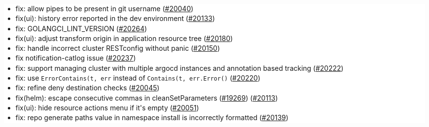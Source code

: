 * fix: allow pipes to be present in git username (<a class="issue-link js-issue-link" data-error-text="Failed to load title" data-id="2539848789" data-permission-text="Title is private" data-url="https://github.com/argoproj/argo-cd/issues/20040" data-hovercard-type="pull_request" data-hovercard-url="/argoproj/argo-cd/pull/20040/hovercard" href="https://github.com/argoproj/argo-cd/pull/20040">#20040</a>)
* fix(ui): history error reported in the dev environment (<a class="issue-link js-issue-link" data-error-text="Failed to load title" data-id="2552333530" data-permission-text="Title is private" data-url="https://github.com/argoproj/argo-cd/issues/20133" data-hovercard-type="pull_request" data-hovercard-url="/argoproj/argo-cd/pull/20133/hovercard" href="https://github.com/argoproj/argo-cd/pull/20133">#20133</a>)
* fix: GOLANGCI_LINT_VERSION (<a class="issue-link js-issue-link" data-error-text="Failed to load title" data-id="2569894479" data-permission-text="Title is private" data-url="https://github.com/argoproj/argo-cd/issues/20264" data-hovercard-type="pull_request" data-hovercard-url="/argoproj/argo-cd/pull/20264/hovercard" href="https://github.com/argoproj/argo-cd/pull/20264">#20264</a>)
* fix(ui): adjust transform origin in application resource tree (<a class="issue-link js-issue-link" data-error-text="Failed to load title" data-id="2558776868" data-permission-text="Title is private" data-url="https://github.com/argoproj/argo-cd/issues/20180" data-hovercard-type="pull_request" data-hovercard-url="/argoproj/argo-cd/pull/20180/hovercard" href="https://github.com/argoproj/argo-cd/pull/20180">#20180</a>)
* fix: handle incorrect cluster RESTconfig without panic (<a class="issue-link js-issue-link" data-error-text="Failed to load title" data-id="2555226120" data-permission-text="Title is private" data-url="https://github.com/argoproj/argo-cd/issues/20150" data-hovercard-type="pull_request" data-hovercard-url="/argoproj/argo-cd/pull/20150/hovercard" href="https://github.com/argoproj/argo-cd/pull/20150">#20150</a>)
* fix notification-catlog issue (<a class="issue-link js-issue-link" data-error-text="Failed to load title" data-id="2568103353" data-permission-text="Title is private" data-url="https://github.com/argoproj/argo-cd/issues/20237" data-hovercard-type="pull_request" data-hovercard-url="/argoproj/argo-cd/pull/20237/hovercard" href="https://github.com/argoproj/argo-cd/pull/20237">#20237</a>)
* fix: support managing cluster with multiple argocd instances and annotation based tracking (<a class="issue-link js-issue-link" data-error-text="Failed to load title" data-id="2565111692" data-permission-text="Title is private" data-url="https://github.com/argoproj/argo-cd/issues/20222" data-hovercard-type="pull_request" data-hovercard-url="/argoproj/argo-cd/pull/20222/hovercard" href="https://github.com/argoproj/argo-cd/pull/20222">#20222</a>)
* fix: use <code>ErrorContains(t, err</code> instead of <code>Contains(t, err.Error()</code> (<a class="issue-link js-issue-link" data-error-text="Failed to load title" data-id="2564956749" data-permission-text="Title is private" data-url="https://github.com/argoproj/argo-cd/issues/20220" data-hovercard-type="pull_request" data-hovercard-url="/argoproj/argo-cd/pull/20220/hovercard" href="https://github.com/argoproj/argo-cd/pull/20220">#20220</a>)
* fix: refine deny destination checks (<a class="issue-link js-issue-link" data-error-text="Failed to load title" data-id="2540176984" data-permission-text="Title is private" data-url="https://github.com/argoproj/argo-cd/issues/20045" data-hovercard-type="pull_request" data-hovercard-url="/argoproj/argo-cd/pull/20045/hovercard" href="https://github.com/argoproj/argo-cd/pull/20045">#20045</a>)
* fix(helm): escape consecutive commas in cleanSetParameters (<a class="issue-link js-issue-link" data-error-text="Failed to load title" data-id="2432653344" data-permission-text="Title is private" data-url="https://github.com/argoproj/argo-cd/issues/19269" data-hovercard-type="issue" data-hovercard-url="/argoproj/argo-cd/issues/19269/hovercard" href="https://github.com/argoproj/argo-cd/issues/19269">#19269</a>) (<a class="issue-link js-issue-link" data-error-text="Failed to load title" data-id="2549590449" data-permission-text="Title is private" data-url="https://github.com/argoproj/argo-cd/issues/20113" data-hovercard-type="pull_request" data-hovercard-url="/argoproj/argo-cd/pull/20113/hovercard" href="https://github.com/argoproj/argo-cd/pull/20113">#20113</a>)
* fix(ui): hide resource actions menu if it's empty (<a class="issue-link js-issue-link" data-error-text="Failed to load title" data-id="2540530199" data-permission-text="Title is private" data-url="https://github.com/argoproj/argo-cd/issues/20051" data-hovercard-type="pull_request" data-hovercard-url="/argoproj/argo-cd/pull/20051/hovercard" href="https://github.com/argoproj/argo-cd/pull/20051">#20051</a>)
* fix: repo generate paths value in namespace install is incorrectly formatted (<a class="issue-link js-issue-link" data-error-text="Failed to load title" data-id="2553342914" data-permission-text="Title is private" data-url="https://github.com/argoproj/argo-cd/issues/20139" data-hovercard-type="pull_request" data-hovercard-url="/argoproj/argo-cd/pull/20139/hovercard" href="https://github.com/argoproj/argo-cd/pull/20139">#20139</a>)